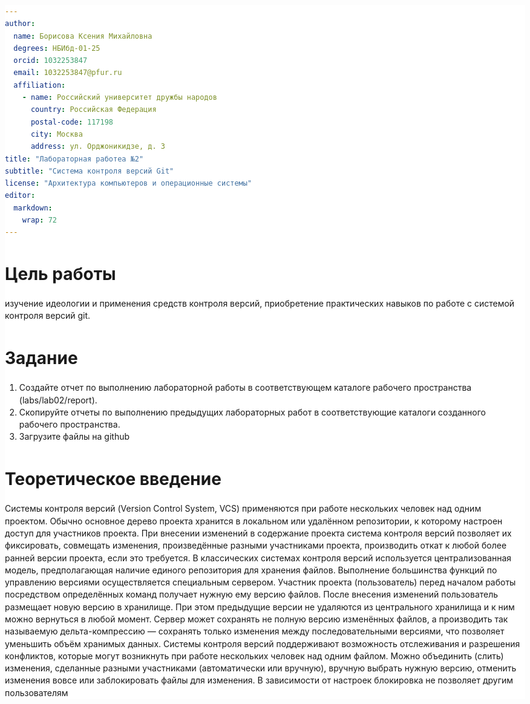 ```yaml
---
author:
  name: Борисова Ксения Михайловна
  degrees: НБИбд-01-25
  orcid: 1032253847
  email: 1032253847@pfur.ru
  affiliation:
    - name: Российский университет дружбы народов
      country: Российская Федерация
      postal-code: 117198
      city: Москва
      address: ул. Орджоникидзе, д. 3
title: "Лабораторная работеа №2"
subtitle: "Система контроля версий Git"
license: "Архитектура компьютеров и операционные системы"
editor: 
  markdown: 
    wrap: 72
---
```


# Цель работы

изучение идеологии и применения средств контроля версий, приобретение
практических навыков по работе с системой контроля версий git.

# Задание

1.  Создайте отчет по выполнению лабораторной работы в соответствующем
    каталоге рабочего пространства (labs/lab02/report).
2.  Скопируйте отчеты по выполнению предыдущих лабораторных работ в
    соответствующие каталоги созданного рабочего пространства.
3.  Загрузите файлы на github

# Теоретическое введение

Системы контроля версий (Version Control System, VCS) применяются при
работе нескольких человек над одним проектом. Обычно основное дерево
проекта хранится в локальном или удалённом репозитории, к которому
настроен доступ для участников проекта. При внесении изменений в
содержание проекта система контроля версий позволяет их фиксировать,
совмещать изменения, произведённые разными участниками проекта,
производить откат к любой более ранней версии проекта, если это
требуется. В классических системах контроля версий используется
централизованная модель, предполагающая наличие единого репозитория для
хранения файлов. Выполнение большинства функций по управлению версиями
осуществляется специальным сервером. Участник проекта (пользователь)
перед началом работы посредством определённых команд получает нужную ему
версию файлов. После внесения изменений пользователь размещает новую
версию в хранилище. При этом предыдущие версии не удаляются из
центрального хранилища и к ним можно вернуться в любой момент. Сервер
может сохранять не полную версию изменённых файлов, а производить так
называемую дельта-компрессию — сохранять только изменения между
последовательными версиями, что позволяет уменьшить объём хранимых
данных. Системы контроля версий поддерживают возможность отслеживания и
разрешения конфликтов, которые могут возникнуть при работе нескольких
человек над одним файлом. Можно объединить (слить) изменения, сделанные
разными участниками (автоматически или вручную), вручную выбрать нужную
версию, отменить изменения вовсе или заблокировать файлы для изменения.
В зависимости от настроек блокировка не позволяет другим пользователям